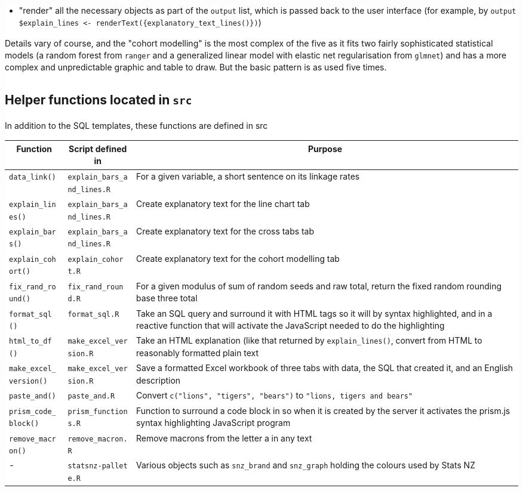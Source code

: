 - "render" all the necessary objects as part of the `output` list, which is passed back to the user interface (for example, by `output$explain_lines <- renderText({explanatory_text_lines()})`)


Details vary of course, and the "cohort modelling" is the most complex of the five as it fits two fairly sophisticated statistical models (a random forest from `ranger` and a generalized linear model with elastic net regularisation from `glmnet`) and has a more complex and unpredictable graphic and table to draw.  But the basic pattern is as used five times.

## Helper functions located in `src`

In addition to the SQL templates, these functions are defined in src

| Function | Script defined in | Purpose |
|----------|---------|----------|
|  `data_link()` | `explain_bars_and_lines.R` |  For a given variable, a short sentence on its linkage rates |
|  `explain_lines()` | `explain_bars_and_lines.R` | Create explanatory text for the line chart tab |
|  `explain_bars()` | `explain_bars_and_lines.R` | Create explanatory text for the cross tabs tab |
| `explain_cohort()` | `explain_cohort.R` | Create explanatory text for the cohort modelling tab |
| `fix_rand_round()` | `fix_rand_round.R` | For a given modulus of sum of random seeds and raw total, return the fixed random rounding base three total |
| `format_sql()`  | `format_sql.R` | Take an SQL query and surround it with HTML tags so it will by syntax highlighted, and in a reactive function that will activate the JavaScript needed to do the highlighting |
| `html_to_df()` | `make_excel_version.R` | Take an HTML explanation (like that returned by `explain_lines()`, convert from HTML to reasonably formatted plain text |
| `make_excel_version()` | `make_excel_version.R` | Save a formatted Excel workbook of three tabs with data, the SQL that created it, and an English description |
| `paste_and()` | `paste_and.R` | Convert `c("lions", "tigers", "bears")` to `"lions, tigers and bears"` |
| `prism_code_block()` | `prism_functions.R` | Function to surround a code block in so when it is created by the server it activates the prism.js syntax highlighting JavaScript program |
| `remove_macron()` | `remove_macron.R` | Remove macrons from the letter a in any text |
| - | `statsnz-pallete.R` | Various objects such as `snz_brand` and `snz_graph` holding the colours used by Stats NZ |
